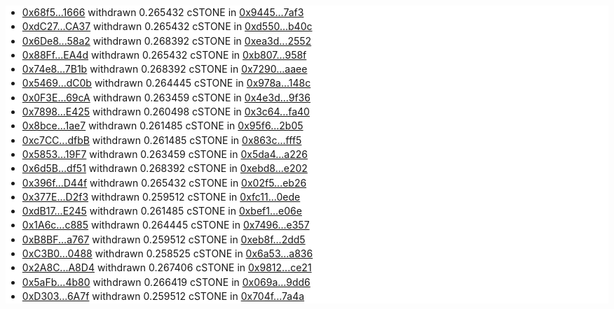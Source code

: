 - [0x68f5...1666](https://etherscan.io/address/0x68f5fE21977D101cB2070548c19B492094C11666) withdrawn 0.265432 cSTONE in [0x9445...7af3](https://etherscan.io/tx/0x68f5fE21977D101cB2070548c19B492094C11666)
- [0xdC27...CA37](https://etherscan.io/address/0xdC27E8D59dA6Ec6fbdC3e47aDf05795AbA0ACA37) withdrawn 0.265432 cSTONE in [0xd550...b40c](https://etherscan.io/tx/0xdC27E8D59dA6Ec6fbdC3e47aDf05795AbA0ACA37)
- [0x6De8...58a2](https://etherscan.io/address/0x6De8f713c54Fe65AADfF8BEcEb5e657e3EF258a2) withdrawn 0.268392 cSTONE in [0xea3d...2552](https://etherscan.io/tx/0x6De8f713c54Fe65AADfF8BEcEb5e657e3EF258a2)
- [0x88Ff...EA4d](https://etherscan.io/address/0x88Ff72CF99651059B8b0984fcE006BB7Ee71EA4d) withdrawn 0.265432 cSTONE in [0xb807...958f](https://etherscan.io/tx/0x88Ff72CF99651059B8b0984fcE006BB7Ee71EA4d)
- [0x74e8...7B1b](https://etherscan.io/address/0x74e83d13fC28aedab7145282e6Ce0D9C16af7B1b) withdrawn 0.268392 cSTONE in [0x7290...aaee](https://etherscan.io/tx/0x74e83d13fC28aedab7145282e6Ce0D9C16af7B1b)
- [0x5469...dC0b](https://etherscan.io/address/0x546915D13a06A720Efd86865B84845ce763fdC0b) withdrawn 0.264445 cSTONE in [0x978a...148c](https://etherscan.io/tx/0x546915D13a06A720Efd86865B84845ce763fdC0b)
- [0x0F3E...69cA](https://etherscan.io/address/0x0F3EE1247CD49Dfe18EF5a99620f0f4ef42369cA) withdrawn 0.263459 cSTONE in [0x4e3d...9f36](https://etherscan.io/tx/0x0F3EE1247CD49Dfe18EF5a99620f0f4ef42369cA)
- [0x7898...E425](https://etherscan.io/address/0x78985F37Fb82b02Df808c922099c968ed615E425) withdrawn 0.260498 cSTONE in [0x3c64...fa40](https://etherscan.io/tx/0x78985F37Fb82b02Df808c922099c968ed615E425)
- [0x8bce...1ae7](https://etherscan.io/address/0x8bce2832E8B496b0D3a5392A78e8E79921001ae7) withdrawn 0.261485 cSTONE in [0x95f6...2b05](https://etherscan.io/tx/0x8bce2832E8B496b0D3a5392A78e8E79921001ae7)
- [0xc7CC...dfbB](https://etherscan.io/address/0xc7CC94588b3B1879c322E1Ea86499938dA70dfbB) withdrawn 0.261485 cSTONE in [0x863c...fff5](https://etherscan.io/tx/0xc7CC94588b3B1879c322E1Ea86499938dA70dfbB)
- [0x5853...19F7](https://etherscan.io/address/0x58536b1CA4C4121E94557965487076Ec98cb19F7) withdrawn 0.263459 cSTONE in [0x5da4...a226](https://etherscan.io/tx/0x58536b1CA4C4121E94557965487076Ec98cb19F7)
- [0x6d5B...df51](https://etherscan.io/address/0x6d5B6881a73F52C1047E3092238A94050fBfdf51) withdrawn 0.268392 cSTONE in [0xebd8...e202](https://etherscan.io/tx/0x6d5B6881a73F52C1047E3092238A94050fBfdf51)
- [0x396f...D44f](https://etherscan.io/address/0x396fe68EB6Dc29B0e1CD79FDFdEBa9Cfaa83D44f) withdrawn 0.265432 cSTONE in [0x02f5...eb26](https://etherscan.io/tx/0x396fe68EB6Dc29B0e1CD79FDFdEBa9Cfaa83D44f)
- [0x377E...D2f3](https://etherscan.io/address/0x377EA7082d2eb6b27A7053Eb8Ff5f0dbb369D2f3) withdrawn 0.259512 cSTONE in [0xfc11...0ede](https://etherscan.io/tx/0x377EA7082d2eb6b27A7053Eb8Ff5f0dbb369D2f3)
- [0xdB17...E245](https://etherscan.io/address/0xdB17e43fcCA6325a147092612e56281E5943E245) withdrawn 0.261485 cSTONE in [0xbef1...e06e](https://etherscan.io/tx/0xdB17e43fcCA6325a147092612e56281E5943E245)
- [0x1A6c...c885](https://etherscan.io/address/0x1A6cCE462B94B940d1472e28ED849Ede9667c885) withdrawn 0.264445 cSTONE in [0x7496...e357](https://etherscan.io/tx/0x1A6cCE462B94B940d1472e28ED849Ede9667c885)
- [0xB8BF...a767](https://etherscan.io/address/0xB8BFd993Aa970e7faB11522a8600D634c72ba767) withdrawn 0.259512 cSTONE in [0xeb8f...2dd5](https://etherscan.io/tx/0xB8BFd993Aa970e7faB11522a8600D634c72ba767)
- [0xC3B0...0488](https://etherscan.io/address/0xC3B0152bFD23744528dDAd8D9160D71666F10488) withdrawn 0.258525 cSTONE in [0x6a53...a836](https://etherscan.io/tx/0xC3B0152bFD23744528dDAd8D9160D71666F10488)
- [0x2A8C...A8D4](https://etherscan.io/address/0x2A8C67Fb725b4EC2eE834b76D05005929C6DA8D4) withdrawn 0.267406 cSTONE in [0x9812...ce21](https://etherscan.io/tx/0x2A8C67Fb725b4EC2eE834b76D05005929C6DA8D4)
- [0x5aFb...4b80](https://etherscan.io/address/0x5aFbCBcc06C978EeaDB34E2C33E55b802AB14b80) withdrawn 0.266419 cSTONE in [0x069a...9dd6](https://etherscan.io/tx/0x5aFbCBcc06C978EeaDB34E2C33E55b802AB14b80)
- [0xD303...6A7f](https://etherscan.io/address/0xD30390eF395732e77818211a92d761DdcF1f6A7f) withdrawn 0.259512 cSTONE in [0x704f...7a4a](https://etherscan.io/tx/0xD30390eF395732e77818211a92d761DdcF1f6A7f)